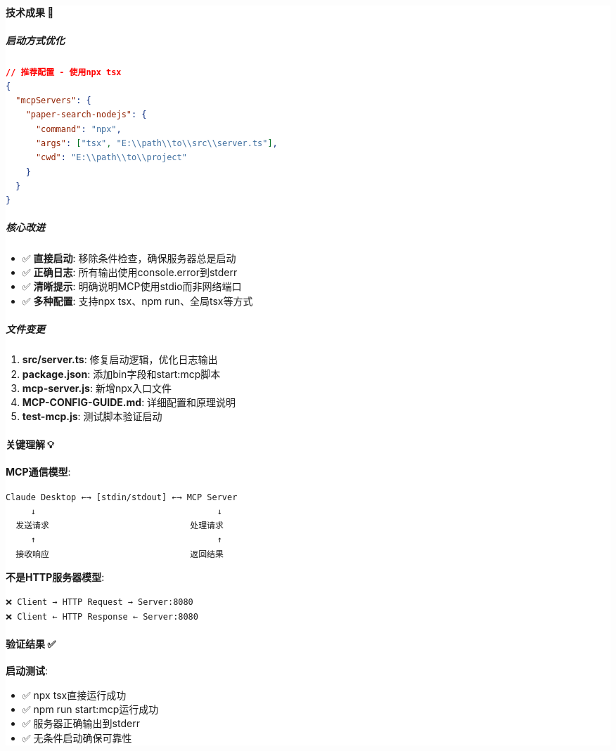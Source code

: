 #### 技术成果 🎯

##### 启动方式优化
```json
// 推荐配置 - 使用npx tsx
{
  "mcpServers": {
    "paper-search-nodejs": {
      "command": "npx",
      "args": ["tsx", "E:\\path\\to\\src\\server.ts"],
      "cwd": "E:\\path\\to\\project"
    }
  }
}
```

##### 核心改进
- ✅ **直接启动**: 移除条件检查，确保服务器总是启动
- ✅ **正确日志**: 所有输出使用console.error到stderr
- ✅ **清晰提示**: 明确说明MCP使用stdio而非网络端口
- ✅ **多种配置**: 支持npx tsx、npm run、全局tsx等方式

##### 文件变更
1. **src/server.ts**: 修复启动逻辑，优化日志输出
2. **package.json**: 添加bin字段和start:mcp脚本
3. **mcp-server.js**: 新增npx入口文件
4. **MCP-CONFIG-GUIDE.md**: 详细配置和原理说明
5. **test-mcp.js**: 测试脚本验证启动

#### 关键理解 💡

**MCP通信模型**:
```
Claude Desktop ←→ [stdin/stdout] ←→ MCP Server
     ↓                                    ↓
  发送请求                            处理请求
     ↑                                    ↑
  接收响应                            返回结果
```

**不是HTTP服务器模型**:
```
❌ Client → HTTP Request → Server:8080
❌ Client ← HTTP Response ← Server:8080
```

#### 验证结果 ✅

**启动测试**:
- ✅ npx tsx直接运行成功
- ✅ npm run start:mcp运行成功
- ✅ 服务器正确输出到stderr
- ✅ 无条件启动确保可靠性
